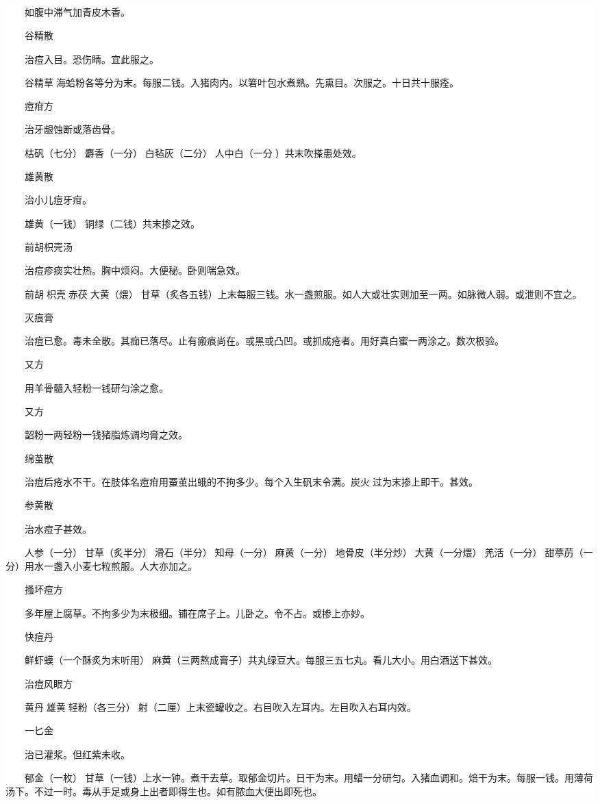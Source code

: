 　　如腹中滞气加青皮木香。

　　谷精散

　　治痘入目。恐伤睛。宜此服之。

　　谷精草 海蛤粉各等分为末。每服二钱。入猪肉内。以箬叶包水煮熟。先熏目。次服之。十日共十服痊。

　　痘疳方

　　治牙龈蚀断或落齿骨。

　　枯矾（七分） 麝香（一分） 白毡灰（二分） 人中白（一分 ）共末吹搽患处效。

　　雄黄散

　　治小儿痘牙疳。

　　雄黄（一钱） 铜绿（二钱）共末掺之效。

　　前胡枳壳汤

　　治痘疹痰实壮热。胸中烦闷。大便秘。卧则喘急效。

　　前胡 枳壳 赤茯 大黄（煨） 甘草（炙各五钱）上末每服三钱。水一盏煎服。如人大或壮实则加至一两。如脉微人弱。或泄则不宜之。

　　灭痕膏

　　治痘已愈。毒未全散。其痂已落尽。止有瘢痕尚在。或黑或凸凹。或抓成疮者。用好真白蜜一两涂之。数次极验。

　　又方

　　用羊骨髓入轻粉一钱研匀涂之愈。

　　又方

　　韶粉一两轻粉一钱猪脂炼调均膏之效。

　　绵茧散

　　治痘后疮水不干。在肢体名痘疳用蚕茧出蛾的不拘多少。每个入生矾末令满。炭火 过为末掺上即干。甚效。

　　参黄散

　　治水痘子甚效。

　　人参（一分） 甘草（炙半分） 滑石（半分） 知母（一分） 麻黄（一分） 地骨皮（半分炒） 大黄（一分煨） 羌活（一分） 甜葶苈（一分）用水一盏入小麦七粒煎服。人大亦加之。

　　搔坏痘方

　　多年屋上腐草。不拘多少为末极细。铺在席子上。儿卧之。令不占。或掺上亦妙。

　　快痘丹

　　鲜虾蟆（一个酥炙为末听用） 麻黄（三两熬成膏子）共丸绿豆大。每服三五七丸。看儿大小。用白酒送下甚效。

　　治痘风眼方

　　黄丹 雄黄 轻粉（各三分） 射（二厘）上末瓷罐收之。右目吹入左耳内。左目吹入右耳内效。

　　一匕金

　　治已灌浆。但红紫未收。

　　郁金（一枚） 甘草（一钱）上水一钟。煮干去草。取郁金切片。日干为末。用蜡一分研匀。入猪血调和。焙干为末。每服一钱。用薄荷汤下。不过一时。毒从手足或身上出者即得生也。如有脓血大便出即死也。
